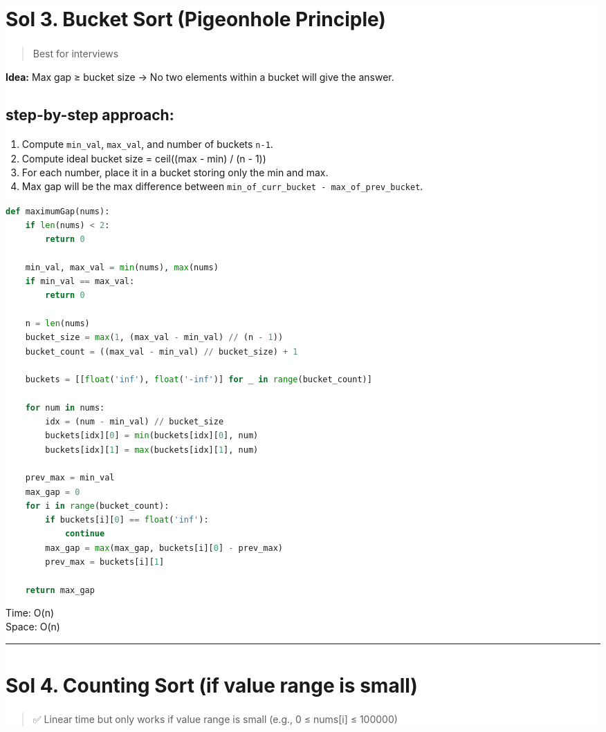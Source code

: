 # Sol 3. Bucket Sort (Pigeonhole Principle)
> Best for interviews

**Idea:** Max gap ≥ bucket size → No two elements within a bucket will give the answer.  

## step-by-step approach:
1. Compute `min_val`, `max_val`, and number of buckets `n-1`.
2. Compute ideal bucket size = ceil((max - min) / (n - 1))
3. For each number, place it in a bucket storing only the min and max.
4. Max gap will be the max difference between `min_of_curr_bucket - max_of_prev_bucket`.

```python
def maximumGap(nums):
    if len(nums) < 2:
        return 0

    min_val, max_val = min(nums), max(nums)
    if min_val == max_val:
        return 0

    n = len(nums)
    bucket_size = max(1, (max_val - min_val) // (n - 1))
    bucket_count = ((max_val - min_val) // bucket_size) + 1

    buckets = [[float('inf'), float('-inf')] for _ in range(bucket_count)]

    for num in nums:
        idx = (num - min_val) // bucket_size
        buckets[idx][0] = min(buckets[idx][0], num)
        buckets[idx][1] = max(buckets[idx][1], num)

    prev_max = min_val
    max_gap = 0
    for i in range(bucket_count):
        if buckets[i][0] == float('inf'):
            continue
        max_gap = max(max_gap, buckets[i][0] - prev_max)
        prev_max = buckets[i][1]

    return max_gap
```

Time: O(n)  
Space: O(n)   

---

# Sol 4. Counting Sort (if value range is small)
> ✅ Linear time but only works if value range is small (e.g., 0 ≤ nums[i] ≤ 100000)
